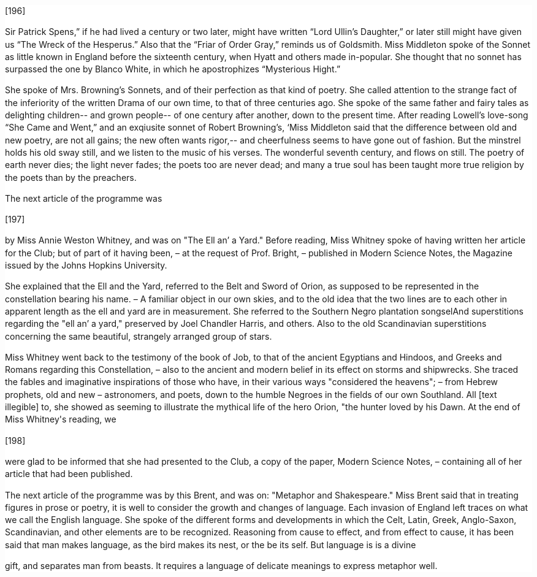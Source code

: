 [196]

Sir Patrick Spens,” if he had lived a century or two later, might have written “Lord Ullin’s Daughter,” or later still might have given us “The Wreck of the Hesperus.” Also that the “Friar of Order Gray,” reminds us of Goldsmith. Miss Middleton spoke of the Sonnet as little known in England before the sixteenth century, when Hyatt and others made in-popular. She thought that no sonnet has surpassed the one by Blanco White, in which he apostrophizes “Mysterious Hight.” 

  She spoke of Mrs. Browning’s Sonnets, and of their perfection as that kind of poetry. She called attention to the strange fact of the inferiority of the written Drama of our own time, to that of three centuries ago. She spoke of the same father and fairy tales as delighting children-- and grown people-- of one century after another, down to the present time. After reading Lowell’s love-song “She Came and Went,” and an exqiusite sonnet of Robert Browning’s, ‘Miss Middleton said that the difference between old and new poetry, are not all gains; the new often wants rigor,-- and cheerfulness seems to have gone out of fashion. But the minstrel holds his old sway still, and we listen to the music of his verses. The wonderful seventh century, and flows on still. The poetry of earth never dies; the light never fades; the poets too are never dead; and many a true soul has been taught more true religion by the poets than by the preachers.

  The next article of the programme was

[197]  

by Miss Annie Weston Whitney, and was on "The Ell an’ a Yard." Before reading, Miss Whitney spoke of having written her article for the Club; but of part of it having been, – at the request of Prof. Bright, – published in Modern Science Notes, the Magazine issued by the Johns Hopkins University.

  She explained that the Ell and the Yard, referred to the Belt and Sword of Orion, as supposed to be represented in the constellation bearing his name. – A familiar object in our own skies, and to the old idea that the two lines are to each other in apparent length as the ell and yard are in measurement. She referred to the Southern Negro plantation songselAnd superstitions regarding the "ell an’ a yard," preserved by Joel Chandler Harris, and others. Also to the old Scandinavian superstitions concerning the same beautiful, strangely arranged group of stars.

  Miss Whitney went back to the testimony of the book of Job, to that of the ancient Egyptians and Hindoos, and Greeks and Romans regarding this Constellation, – also to the ancient and modern belief in its effect on storms and shipwrecks. She traced the fables and imaginative inspirations of those who have, in their various ways "considered the heavens"; – from Hebrew prophets, old and new – astronomers, and poets, down to the humble Negroes in the fields of our own Southland. All [text illegible] to, she showed as seeming to illustrate the mythical life of the hero Orion, "the hunter loved by his Dawn. At the end of Miss Whitney's reading, we

[198]

were glad to be informed that she had presented to the Club, a copy of the paper, Modern Science Notes, – containing all of her article that had been published.

  The next article of the programme was by this Brent, and was on: "Metaphor and Shakespeare." Miss Brent said that in treating figures in prose or poetry, it is well to consider the growth and changes of language. Each invasion of England left traces on what we call the English language. She spoke of the different forms and developments in which the Celt, Latin, Greek, Anglo-Saxon, Scandinavian, and other elements are to be recognized. Reasoning from cause to effect, and from effect to cause, it has been said that man makes language, as the bird makes its nest, or the be its self. But language is is a divine

gift, and separates man from beasts. It requires a language of delicate meanings to express metaphor well.
